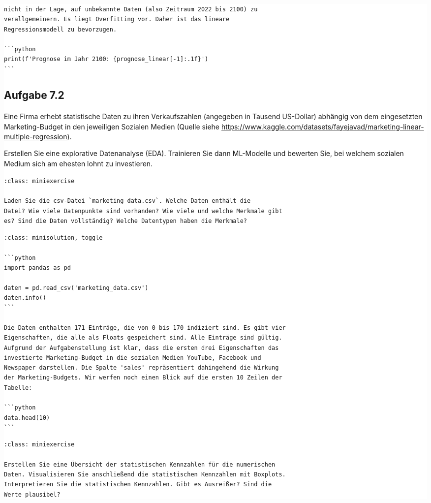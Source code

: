 ````{admonition} Lösung
nicht in der Lage, auf unbekannte Daten (also Zeitraum 2022 bis 2100) zu
verallgemeinern. Es liegt Overfitting vor. Daher ist das lineare
Regressionsmodell zu bevorzugen.

```python
print(f'Prognose im Jahr 2100: {prognose_linear[-1]:.1f}')
```
````

## Aufgabe 7.2

Eine Firma erhebt statistische Daten zu ihren Verkaufszahlen (angegeben in
Tausend US-Dollar) abhängig von dem eingesetzten Marketing-Budget in den
jeweiligen Sozialen Medien (Quelle siehe
<https://www.kaggle.com/datasets/fayejavad/marketing-linear-multiple-regression>).

Erstellen Sie eine explorative Datenanalyse (EDA). Trainieren Sie dann
ML-Modelle und bewerten Sie, bei welchem sozialen Medium sich am ehesten lohnt zu investieren.

```{admonition} Überblick über die Daten
:class: miniexercise 

Laden Sie die csv-Datei `marketing_data.csv`. Welche Daten enthält die
Datei? Wie viele Datenpunkte sind vorhanden? Wie viele und welche Merkmale gibt
es? Sind die Daten vollständig? Welche Datentypen haben die Merkmale?
```

````{admonition} Lösung
:class: minisolution, toggle

```python
import pandas as pd 

daten = pd.read_csv('marketing_data.csv')
daten.info()
```

Die Daten enthalten 171 Einträge, die von 0 bis 170 indiziert sind. Es gibt vier
Eigenschaften, die alle als Floats gespeichert sind. Alle Einträge sind gültig.
Aufgrund der Aufgabenstellung ist klar, dass die ersten drei Eigenschaften das
investierte Marketing-Budget in die sozialen Medien YouTube, Facebook und
Newspaper darstellen. Die Spalte 'sales' repräsentiert dahingehend die Wirkung
der Marketing-Budgets. Wir werfen noch einen Blick auf die ersten 10 Zeilen der 
Tabelle:

```python
data.head(10)
```
````

```{admonition} Statistik der numerischen Daten
:class: miniexercise 

Erstellen Sie eine Übersicht der statistischen Kennzahlen für die numerischen
Daten. Visualisieren Sie anschließend die statistischen Kennzahlen mit Boxplots.
Interpretieren Sie die statistischen Kennzahlen. Gibt es Ausreißer? Sind die
Werte plausibel?
```
